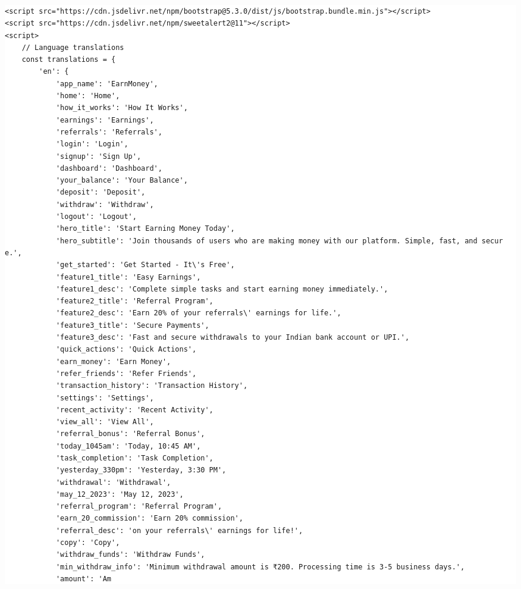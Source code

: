     <script src="https://cdn.jsdelivr.net/npm/bootstrap@5.3.0/dist/js/bootstrap.bundle.min.js"></script>
    <script src="https://cdn.jsdelivr.net/npm/sweetalert2@11"></script>
    <script>
        // Language translations
        const translations = {
            'en': {
                'app_name': 'EarnMoney',
                'home': 'Home',
                'how_it_works': 'How It Works',
                'earnings': 'Earnings',
                'referrals': 'Referrals',
                'login': 'Login',
                'signup': 'Sign Up',
                'dashboard': 'Dashboard',
                'your_balance': 'Your Balance',
                'deposit': 'Deposit',
                'withdraw': 'Withdraw',
                'logout': 'Logout',
                'hero_title': 'Start Earning Money Today',
                'hero_subtitle': 'Join thousands of users who are making money with our platform. Simple, fast, and secure.',
                'get_started': 'Get Started - It\'s Free',
                'feature1_title': 'Easy Earnings',
                'feature1_desc': 'Complete simple tasks and start earning money immediately.',
                'feature2_title': 'Referral Program',
                'feature2_desc': 'Earn 20% of your referrals\' earnings for life.',
                'feature3_title': 'Secure Payments',
                'feature3_desc': 'Fast and secure withdrawals to your Indian bank account or UPI.',
                'quick_actions': 'Quick Actions',
                'earn_money': 'Earn Money',
                'refer_friends': 'Refer Friends',
                'transaction_history': 'Transaction History',
                'settings': 'Settings',
                'recent_activity': 'Recent Activity',
                'view_all': 'View All',
                'referral_bonus': 'Referral Bonus',
                'today_1045am': 'Today, 10:45 AM',
                'task_completion': 'Task Completion',
                'yesterday_330pm': 'Yesterday, 3:30 PM',
                'withdrawal': 'Withdrawal',
                'may_12_2023': 'May 12, 2023',
                'referral_program': 'Referral Program',
                'earn_20_commission': 'Earn 20% commission',
                'referral_desc': 'on your referrals\' earnings for life!',
                'copy': 'Copy',
                'withdraw_funds': 'Withdraw Funds',
                'min_withdraw_info': 'Minimum withdrawal amount is ₹200. Processing time is 3-5 business days.',
                'amount': 'Am
